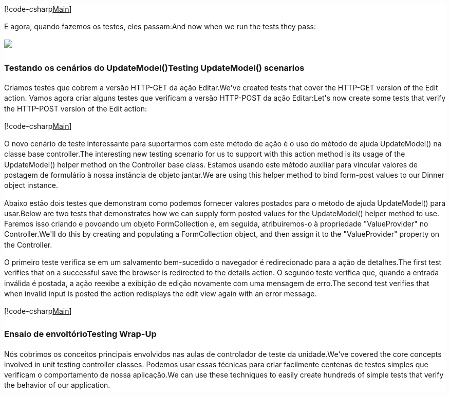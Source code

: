 [!code-csharp[Main](enable-automated-unit-testing/samples/sample15.cs)]

<span data-ttu-id="7ecca-265">E agora, quando fazemos os testes, eles passam:</span><span class="sxs-lookup"><span data-stu-id="7ecca-265">And now when we run the tests they pass:</span></span>

![](enable-automated-unit-testing/_static/image13.png)

### <a name="testing-updatemodel-scenarios"></a><span data-ttu-id="7ecca-266">Testando os cenários do UpdateModel()</span><span class="sxs-lookup"><span data-stu-id="7ecca-266">Testing UpdateModel() scenarios</span></span>

<span data-ttu-id="7ecca-267">Criamos testes que cobrem a versão HTTP-GET da ação Editar.</span><span class="sxs-lookup"><span data-stu-id="7ecca-267">We've created tests that cover the HTTP-GET version of the Edit action.</span></span> <span data-ttu-id="7ecca-268">Vamos agora criar alguns testes que verificam a versão HTTP-POST da ação Editar:</span><span class="sxs-lookup"><span data-stu-id="7ecca-268">Let's now create some tests that verify the HTTP-POST version of the Edit action:</span></span>

[!code-csharp[Main](enable-automated-unit-testing/samples/sample16.cs)]

<span data-ttu-id="7ecca-269">O novo cenário de teste interessante para suportarmos com este método de ação é o uso do método de ajuda UpdateModel() na classe base controller.</span><span class="sxs-lookup"><span data-stu-id="7ecca-269">The interesting new testing scenario for us to support with this action method is its usage of the UpdateModel() helper method on the Controller base class.</span></span> <span data-ttu-id="7ecca-270">Estamos usando este método auxiliar para vincular valores de postagem de formulário à nossa instância de objeto jantar.</span><span class="sxs-lookup"><span data-stu-id="7ecca-270">We are using this helper method to bind form-post values to our Dinner object instance.</span></span>

<span data-ttu-id="7ecca-271">Abaixo estão dois testes que demonstram como podemos fornecer valores postados para o método de ajuda UpdateModel() para usar.</span><span class="sxs-lookup"><span data-stu-id="7ecca-271">Below are two tests that demonstrates how we can supply form posted values for the UpdateModel() helper method to use.</span></span> <span data-ttu-id="7ecca-272">Faremos isso criando e povoando um objeto FormCollection e, em seguida, atribuiremos-o à propriedade "ValueProvider" no Controller.</span><span class="sxs-lookup"><span data-stu-id="7ecca-272">We'll do this by creating and populating a FormCollection object, and then assign it to the "ValueProvider" property on the Controller.</span></span>

<span data-ttu-id="7ecca-273">O primeiro teste verifica se em um salvamento bem-sucedido o navegador é redirecionado para a ação de detalhes.</span><span class="sxs-lookup"><span data-stu-id="7ecca-273">The first test verifies that on a successful save the browser is redirected to the details action.</span></span> <span data-ttu-id="7ecca-274">O segundo teste verifica que, quando a entrada inválida é postada, a ação reexibe a exibição de edição novamente com uma mensagem de erro.</span><span class="sxs-lookup"><span data-stu-id="7ecca-274">The second test verifies that when invalid input is posted the action redisplays the edit view again with an error message.</span></span>

[!code-csharp[Main](enable-automated-unit-testing/samples/sample17.cs)]

### <a name="testing-wrap-up"></a><span data-ttu-id="7ecca-275">Ensaio de envoltório</span><span class="sxs-lookup"><span data-stu-id="7ecca-275">Testing Wrap-Up</span></span>

<span data-ttu-id="7ecca-276">Nós cobrimos os conceitos principais envolvidos nas aulas de controlador de teste da unidade.</span><span class="sxs-lookup"><span data-stu-id="7ecca-276">We've covered the core concepts involved in unit testing controller classes.</span></span> <span data-ttu-id="7ecca-277">Podemos usar essas técnicas para criar facilmente centenas de testes simples que verificam o comportamento de nossa aplicação.</span><span class="sxs-lookup"><span data-stu-id="7ecca-277">We can use these techniques to easily create hundreds of simple tests that verify the behavior of our application.</span></span>
